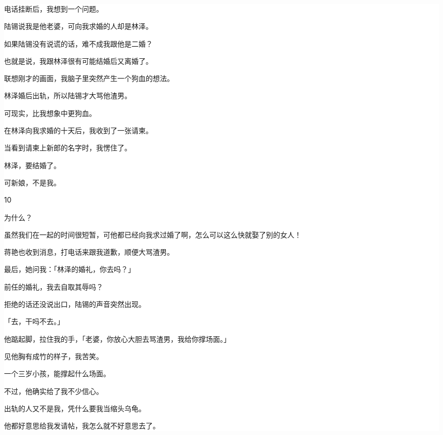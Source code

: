 电话挂断后，我想到一个问题。


陆锡说我是他老婆，可向我求婚的人却是林泽。


如果陆锡没有说谎的话，难不成我跟他是二婚？


也就是说，我跟林泽很有可能结婚后又离婚了。


联想刚才的画面，我脑子里突然产生一个狗血的想法。


林泽婚后出轨，所以陆锡才大骂他渣男。


可现实，比我想象中更狗血。


在林泽向我求婚的十天后，我收到了一张请柬。


当看到请柬上新郎的名字时，我愣住了。


林泽，要结婚了。


可新娘，不是我。


10


为什么？


虽然我们在一起的时间很短暂，可他都已经向我求过婚了啊，怎么可以这么快就娶了别的女人！


蒋艳也收到消息，打电话来跟我道歉，顺便大骂渣男。


最后，她问我：「林泽的婚礼，你去吗？」


前任的婚礼，我去自取其辱吗？


拒绝的话还没说出口，陆锡的声音突然出现。


「去，干吗不去。」


他踮起脚，拉住我的手，「老婆，你放心大胆去骂渣男，我给你撑场面。」


见他胸有成竹的样子，我苦笑。


一个三岁小孩，能撑起什么场面。


不过，他确实给了我不少信心。


出轨的人又不是我，凭什么要我当缩头乌龟。


他都好意思给我发请帖，我怎么就不好意思去了。
